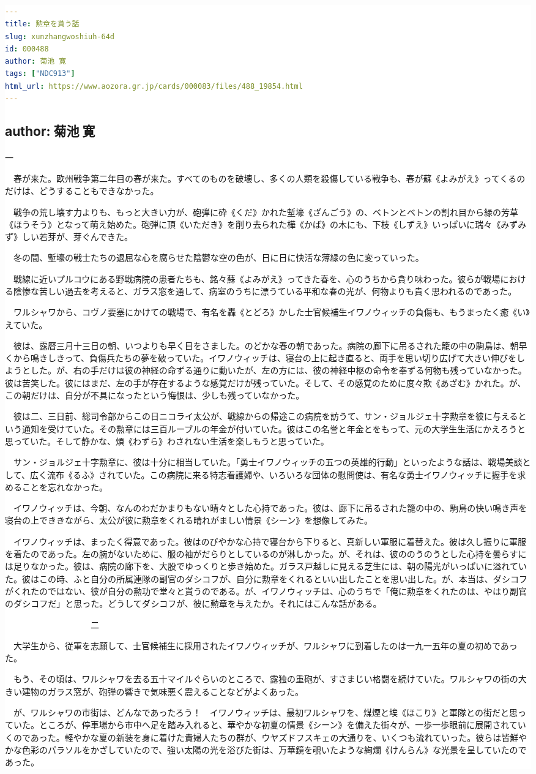 ```yaml
---
title: 勲章を貰う話
slug: xunzhangwoshiuh-64d
id: 000488
author: 菊池 寛
tags: ["NDC913"]
html_url: https://www.aozora.gr.jp/cards/000083/files/488_19854.html
---
```


## author: 菊池 寛

一



　春が来た。欧州戦争第二年目の春が来た。すべてのものを破壊し、多くの人類を殺傷している戦争も、春が蘇《よみがえ》ってくるのだけは、どうすることもできなかった。

　戦争の荒し壊す力よりも、もっと大きい力が、砲弾に砕《くだ》かれた塹壕《ざんごう》の、ベトンとベトンの割れ目から緑の芳草《ほうそう》となって萌え始めた。砲弾に頂《いただき》を削り去られた樺《かば》の木にも、下枝《しずえ》いっぱいに瑞々《みずみず》しい若芽が、芽ぐんできた。

　冬の間、塹壕の戦士たちの退屈な心を腐らせた陰鬱な空の色が、日に日に快活な薄緑の色に変っていった。

　戦線に近いプルコウにある野戦病院の患者たちも、銘々蘇《よみがえ》ってきた春を、心のうちから貪り味わった。彼らが戦場における陰惨な苦しい過去を考えると、ガラス窓を通して、病室のうちに漂うている平和な春の光が、何物よりも貴く思われるのであった。

　ワルシャワから、コヴノ要塞にかけての戦場で、有名を轟《とどろ》かした士官候補生イワノウィッチの負傷も、もうまったく癒《い》えていた。

　彼は、露暦三月十三日の朝、いつよりも早く目をさました。のどかな春の朝であった。病院の廊下に吊るされた籠の中の駒鳥は、朝早くから鳴きしきって、負傷兵たちの夢を破っていた。イワノウィッチは、寝台の上に起き直ると、両手を思い切り広げて大きい伸びをしようとした。が、右の手だけは彼の神経の命ずる通りに動いたが、左の方には、彼の神経中枢の命令を奉ずる何物も残っていなかった。彼は苦笑した。彼にはまだ、左の手が存在するような感覚だけが残っていた。そして、その感覚のために度々欺《あざむ》かれた。が、この朝だけは、自分が不具になったという悔恨は、少しも残っていなかった。

　彼は二、三日前、総司令部からこの日ニコライ太公が、戦線からの帰途この病院を訪うて、サン・ジョルジェ十字勲章を彼に与えるという通知を受けていた。その勲章には三百ルーブルの年金が付いていた。彼はこの名誉と年金とをもって、元の大学生生活にかえろうと思っていた。そして静かな、煩《わずら》わされない生活を楽しもうと思っていた。

　サン・ジョルジェ十字勲章に、彼は十分に相当していた。「勇士イワノウィッチの五つの英雄的行動」といったような話は、戦場美談として、広く流布《るふ》されていた。この病院に来る特志看護婦や、いろいろな団体の慰問使は、有名な勇士イワノウィッチに握手を求めることを忘れなかった。

　イワノウィッチは、今朝、なんのわだかまりもない晴々とした心持であった。彼は、廊下に吊るされた籠の中の、駒鳥の快い鳴き声を寝台の上でききながら、太公が彼に勲章をくれる晴れがましい情景《シーン》を想像してみた。

　イワノウィッチは、まったく得意であった。彼はのびやかな心持で寝台から下りると、真新しい軍服に着替えた。彼は久し振りに軍服を着たのであった。左の腕がないために、服の袖がだらりとしているのが淋しかった。が、それは、彼ののうのうとした心持を曇らすには足りなかった。彼は、病院の廊下を、大股でゆっくりと歩き始めた。ガラス戸越しに見える芝生には、朝の陽光がいっぱいに溢れていた。彼はこの時、ふと自分の所属連隊の副官のダシコフが、自分に勲章をくれるといい出したことを思い出した。が、本当は、ダシコフがくれたのではない、彼が自分の勲功で堂々と貰うのである。が、イワノウィッチは、心のうちで「俺に勲章をくれたのは、やはり副官のダシコフだ」と思った。どうしてダシコフが、彼に勲章を与えたか。それにはこんな話がある。



　　　　　　　　　　二



　大学生から、従軍を志願して、士官候補生に採用されたイワノウィッチが、ワルシャワに到着したのは一九一五年の夏の初めであった。

　もう、その頃は、ワルシャワを去る五十マイルぐらいのところで、露独の重砲が、すさまじい格闘を続けていた。ワルシャワの街の大きい建物のガラス窓が、砲弾の響きで気味悪く震えることなどがよくあった。

　が、ワルシャワの市街は、どんなであったろう！　イワノウィッチは、最初ワルシャワを、煤煙と埃《ほこり》と軍隊との街だと思っていた。ところが、停車場から市中へ足を踏み入れると、華やかな初夏の情景《シーン》を備えた街々が、一歩一歩眼前に展開されていくのであった。軽やかな夏の新装を身に着けた貴婦人たちの群が、ウヤズドフスキェの大通りを、いくつも流れていった。彼らは皆鮮やかな色彩のパラソルをかざしていたので、強い太陽の光を浴びた街は、万華鏡を覗いたような絢爛《けんらん》な光景を呈していたのであった。
